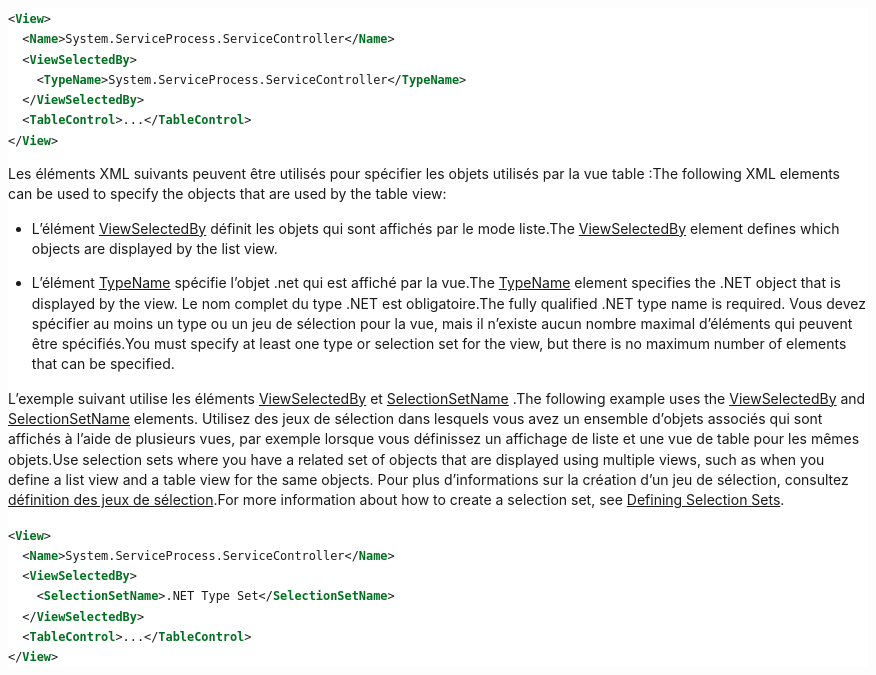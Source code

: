 ```xml
<View>
  <Name>System.ServiceProcess.ServiceController</Name>
  <ViewSelectedBy>
    <TypeName>System.ServiceProcess.ServiceController</TypeName>
  </ViewSelectedBy>
  <TableControl>...</TableControl>
</View>
```

<span data-ttu-id="c77b3-178">Les éléments XML suivants peuvent être utilisés pour spécifier les objets utilisés par la vue table :</span><span class="sxs-lookup"><span data-stu-id="c77b3-178">The following XML elements can be used to specify the objects that are used by the table view:</span></span>

- <span data-ttu-id="c77b3-179">L’élément [ViewSelectedBy](./viewselectedby-element-format.md) définit les objets qui sont affichés par le mode liste.</span><span class="sxs-lookup"><span data-stu-id="c77b3-179">The [ViewSelectedBy](./viewselectedby-element-format.md) element defines which objects are displayed by the list view.</span></span>

- <span data-ttu-id="c77b3-180">L’élément [TypeName](./typename-element-for-viewselectedby-format.md) spécifie l’objet .net qui est affiché par la vue.</span><span class="sxs-lookup"><span data-stu-id="c77b3-180">The [TypeName](./typename-element-for-viewselectedby-format.md) element specifies the .NET object that is displayed by the view.</span></span> <span data-ttu-id="c77b3-181">Le nom complet du type .NET est obligatoire.</span><span class="sxs-lookup"><span data-stu-id="c77b3-181">The fully qualified .NET type name is required.</span></span> <span data-ttu-id="c77b3-182">Vous devez spécifier au moins un type ou un jeu de sélection pour la vue, mais il n’existe aucun nombre maximal d’éléments qui peuvent être spécifiés.</span><span class="sxs-lookup"><span data-stu-id="c77b3-182">You must specify at least one type or selection set for the view, but there is no maximum number of elements that can be specified.</span></span>

<span data-ttu-id="c77b3-183">L’exemple suivant utilise les éléments [ViewSelectedBy](./viewselectedby-element-format.md) et [SelectionSetName](./selectionsetname-element-for-viewselectedby-format.md) .</span><span class="sxs-lookup"><span data-stu-id="c77b3-183">The following example uses the [ViewSelectedBy](./viewselectedby-element-format.md) and [SelectionSetName](./selectionsetname-element-for-viewselectedby-format.md) elements.</span></span> <span data-ttu-id="c77b3-184">Utilisez des jeux de sélection dans lesquels vous avez un ensemble d’objets associés qui sont affichés à l’aide de plusieurs vues, par exemple lorsque vous définissez un affichage de liste et une vue de table pour les mêmes objets.</span><span class="sxs-lookup"><span data-stu-id="c77b3-184">Use selection sets where you have a related set of objects that are displayed using multiple views, such as when you define a list view and a table view for the same objects.</span></span> <span data-ttu-id="c77b3-185">Pour plus d’informations sur la création d’un jeu de sélection, consultez [définition des jeux de sélection](./defining-selection-sets.md).</span><span class="sxs-lookup"><span data-stu-id="c77b3-185">For more information about how to create a selection set, see [Defining Selection Sets](./defining-selection-sets.md).</span></span>

```xml
<View>
  <Name>System.ServiceProcess.ServiceController</Name>
  <ViewSelectedBy>
    <SelectionSetName>.NET Type Set</SelectionSetName>
  </ViewSelectedBy>
  <TableControl>...</TableControl>
</View>
```
